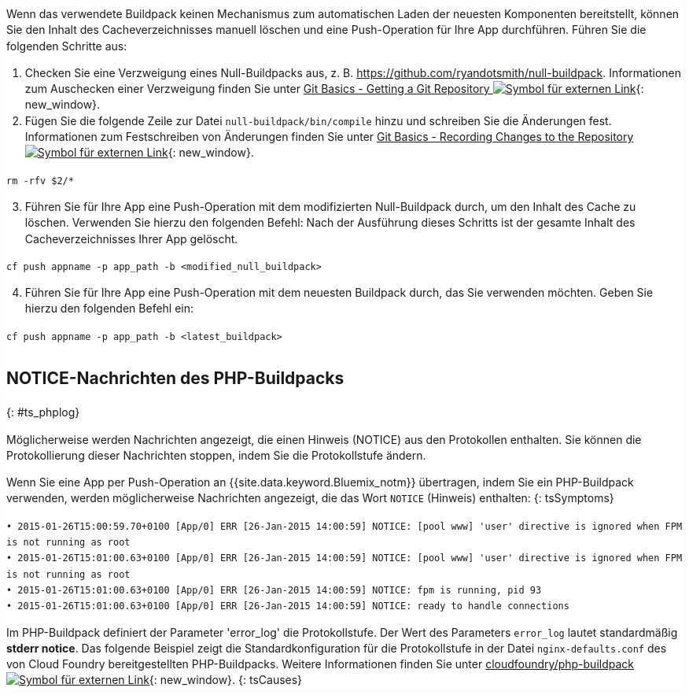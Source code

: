 
Wenn das verwendete Buildpack keinen Mechanismus zum automatischen Laden der neuesten Komponenten bereitstellt, können Sie den Inhalt des Cacheverzeichnisses manuell löschen und eine Push-Operation für Ihre App durchführen. Führen Sie die folgenden Schritte aus:

 1. Checken Sie eine Verzweigung eines Null-Buildpacks aus, z. B. https://github.com/ryandotsmith/null-buildpack. Informationen zum Auschecken einer Verzweigung finden Sie unter [Git Basics - Getting a Git Repository ![Symbol für externen Link](../icons/launch-glyph.svg "Symbol für externen Link")](http://www.git-scm.com/book/en/v2/Git-Basics-Getting-a-Git-Repository "Symbol für externen Link"){: new_window}.  
 2. Fügen Sie die folgende Zeile zur Datei `null-buildpack/bin/compile` hinzu und schreiben Sie die Änderungen fest. Informationen zum Festschreiben von Änderungen finden Sie unter [Git Basics - Recording Changes to the Repository ![Symbol für externen Link](../icons/launch-glyph.svg "Symbol für externen Link")](http://www.git-scm.com/book/en/v2/Git-Basics-Recording-Changes-to-the-Repository "Symbol für externen Link"){: new_window}.
  ```
  rm -rfv $2/*
  ```
 3. Führen Sie für Ihre App eine Push-Operation mit dem modifizierten Null-Buildpack durch, um den Inhalt des Cache zu löschen. Verwenden Sie hierzu den folgenden Befehl: Nach der Ausführung dieses Schritts ist der gesamte Inhalt des Cacheverzeichnisses Ihrer App gelöscht.
  ```
  cf push appname -p app_path -b <modified_null_buildpack>
  ```
 4. Führen Sie für Ihre App eine Push-Operation mit dem neuesten Buildpack durch, das Sie verwenden möchten. Geben Sie hierzu den folgenden Befehl ein: 
  ```
  cf push appname -p app_path -b <latest_buildpack>
  ```
 
## NOTICE-Nachrichten des PHP-Buildpacks
{: #ts_phplog}

Möglicherweise werden Nachrichten angezeigt, die einen Hinweis (NOTICE) aus den Protokollen enthalten. Sie können die Protokollierung dieser Nachrichten stoppen, indem Sie die Protokollstufe ändern.	

Wenn Sie eine App per Push-Operation an {{site.data.keyword.Bluemix_notm}} übertragen, indem Sie ein PHP-Buildpack verwenden, werden möglicherweise Nachrichten angezeigt, die das Wort `NOTICE` (Hinweis) enthalten:
{: tsSymptoms}

```
• 2015-01-26T15:00:59.70+0100 [App/0] ERR [26-Jan-2015 14:00:59] NOTICE: [pool www] 'user' directive is ignored when FPM is not running as root
• 2015-01-26T15:01:00.63+0100 [App/0] ERR [26-Jan-2015 14:00:59] NOTICE: [pool www] 'user' directive is ignored when FPM is not running as root
• 2015-01-26T15:01:00.63+0100 [App/0] ERR [26-Jan-2015 14:00:59] NOTICE: fpm is running, pid 93
• 2015-01-26T15:01:00.63+0100 [App/0] ERR [26-Jan-2015 14:00:59] NOTICE: ready to handle connections
```
Im PHP-Buildpack definiert der Parameter 'error_log' die Protokollstufe. Der Wert des Parameters `error_log` lautet standardmäßig **stderr notice**. Das folgende Beispiel zeigt die Standardkonfiguration für die Protokollstufe in der Datei `nginx-defaults.conf` des von Cloud Foundry bereitgestellten PHP-Buildpacks. Weitere Informationen finden Sie unter [cloudfoundry/php-buildpack ![Symbol für externen Link](../icons/launch-glyph.svg "Symbol für externen Link")](https://github.com/cloudfoundry/php-buildpack/blob/ff71ea41d00c1226d339e83cf2c7d6dda6c590ef/defaults/config/nginx/1.5.x/nginx-defaults.conf "Symbol für externen Link"){: new_window}.
{: tsCauses} 
